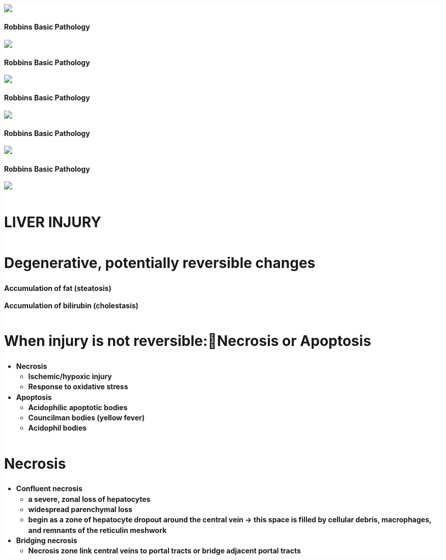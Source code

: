 ![](img%5CGeneral-Features-of-Pathology-of-Liver9.png)

**Robbins Basic Pathology**

![](img%5CGeneral-Features-of-Pathology-of-Liver10.png)

**Robbins Basic Pathology**

![](img%5CGeneral-Features-of-Pathology-of-Liver11.png)

**Robbins Basic Pathology**

![](img%5CGeneral-Features-of-Pathology-of-Liver12.png)

**Robbins Basic Pathology**

![](img%5CGeneral-Features-of-Pathology-of-Liver13.png)

**Robbins Basic Pathology**

![](img%5CGeneral-Features-of-Pathology-of-Liver14.png)

# LIVER INJURY

# Degenerative, potentially reversible changes

**Accumulation of fat (steatosis)**

**Accumulation of bilirubin (cholestasis)**

# When injury is not reversible:Necrosis or Apoptosis

- **Necrosis**
  - **Ischemic/hypoxic injury**
  - **Response to oxidative stress**
- **Apoptosis**
  - **Acidophilic apoptotic bodies**
  - **Councilman bodies (yellow fever)**
  - **Acidophil bodies**

# Necrosis

- **Confluent necrosis**
  - **a severe, zonal loss of hepatocytes**
  - **widespread parenchymal loss**
  - **begin as a zone of hepatocyte dropout around the central vein →
    this space is filled by cellular debris, macrophages, and remnants
    of the reticulin meshwork**
- **Bridging necrosis**
  - **Necrosis zone link central veins to portal tracts or bridge
    adjacent portal tracts**

